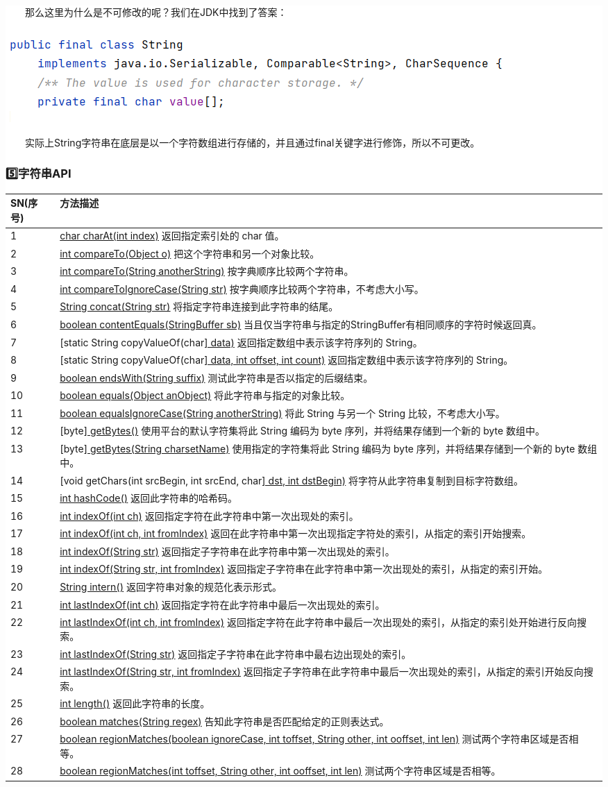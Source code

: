 &emsp;&emsp;那么这里为什么是不可修改的呢？我们在JDK中找到了答案：

![](../../../assets/java-base-string/2023-04-06-22-41-36.png)

&emsp;&emsp;实际上String字符串在底层是以一个字符数组进行存储的，并且通过final关键字进行修饰，所以不可更改。


### 5️⃣字符串API
| SN(序号) | 方法描述                                                     |
| :------- | :----------------------------------------------------------- |
| 1        | [char charAt(int index)](https://www.runoob.com/java/java-string-charat.html) 返回指定索引处的 char 值。 |
| 2        | [int compareTo(Object o)](https://www.runoob.com/java/java-string-compareto.html) 把这个字符串和另一个对象比较。 |
| 3        | [int compareTo(String anotherString)](https://www.runoob.com/java/java-string-compareto.html) 按字典顺序比较两个字符串。 |
| 4        | [int compareToIgnoreCase(String str)](https://www.runoob.com/java/java-string-comparetoignorecase.html) 按字典顺序比较两个字符串，不考虑大小写。 |
| 5        | [String concat(String str)](https://www.runoob.com/java/java-string-concat.html) 将指定字符串连接到此字符串的结尾。 |
| 6        | [boolean contentEquals(StringBuffer sb)](https://www.runoob.com/java/java-string-contentequals.html) 当且仅当字符串与指定的StringBuffer有相同顺序的字符时候返回真。 |
| 7        | [static String copyValueOf(char[\] data)](https://www.runoob.com/java/java-string-copyvalueof.html) 返回指定数组中表示该字符序列的 String。 |
| 8        | [static String copyValueOf(char[\] data, int offset, int count)](https://www.runoob.com/java/java-string-copyvalueof.html) 返回指定数组中表示该字符序列的 String。 |
| 9        | [boolean endsWith(String suffix)](https://www.runoob.com/java/java-string-endswith.html) 测试此字符串是否以指定的后缀结束。 |
| 10       | [boolean equals(Object anObject)](https://www.runoob.com/java/java-string-equals.html) 将此字符串与指定的对象比较。 |
| 11       | [boolean equalsIgnoreCase(String anotherString)](https://www.runoob.com/java/java-string-equalsignorecase.html) 将此 String 与另一个 String 比较，不考虑大小写。 |
| 12       | [byte[\] getBytes()](https://www.runoob.com/java/java-string-getbytes.html)  使用平台的默认字符集将此 String 编码为 byte 序列，并将结果存储到一个新的 byte 数组中。 |
| 13       | [byte[\] getBytes(String charsetName)](https://www.runoob.com/java/java-string-getbytes.html) 使用指定的字符集将此 String 编码为 byte 序列，并将结果存储到一个新的 byte 数组中。 |
| 14       | [void getChars(int srcBegin, int srcEnd, char[\] dst, int dstBegin)](https://www.runoob.com/java/java-string-getchars.html) 将字符从此字符串复制到目标字符数组。 |
| 15       | [int hashCode()](https://www.runoob.com/java/java-string-hashcode.html) 返回此字符串的哈希码。 |
| 16       | [int indexOf(int ch)](https://www.runoob.com/java/java-string-indexof.html) 返回指定字符在此字符串中第一次出现处的索引。 |
| 17       | [int indexOf(int ch, int fromIndex)](https://www.runoob.com/java/java-string-indexof.html) 返回在此字符串中第一次出现指定字符处的索引，从指定的索引开始搜索。 |
| 18       | [int indexOf(String str)](https://www.runoob.com/java/java-string-indexof.html)  返回指定子字符串在此字符串中第一次出现处的索引。 |
| 19       | [int indexOf(String str, int fromIndex)](https://www.runoob.com/java/java-string-indexof.html) 返回指定子字符串在此字符串中第一次出现处的索引，从指定的索引开始。 |
| 20       | [String intern()](https://www.runoob.com/java/java-string-intern.html)  返回字符串对象的规范化表示形式。 |
| 21       | [int lastIndexOf(int ch)](https://www.runoob.com/java/java-string-lastindexof.html)  返回指定字符在此字符串中最后一次出现处的索引。 |
| 22       | [int lastIndexOf(int ch, int fromIndex)](https://www.runoob.com/java/java-string-lastindexof.html) 返回指定字符在此字符串中最后一次出现处的索引，从指定的索引处开始进行反向搜索。 |
| 23       | [int lastIndexOf(String str)](https://www.runoob.com/java/java-string-lastindexof.html) 返回指定子字符串在此字符串中最右边出现处的索引。 |
| 24       | [int lastIndexOf(String str, int fromIndex)](https://www.runoob.com/java/java-string-lastindexof.html)  返回指定子字符串在此字符串中最后一次出现处的索引，从指定的索引开始反向搜索。 |
| 25       | [int length()](https://www.runoob.com/java/java-string-length.html) 返回此字符串的长度。 |
| 26       | [boolean matches(String regex)](https://www.runoob.com/java/java-string-matches.html) 告知此字符串是否匹配给定的正则表达式。 |
| 27       | [boolean regionMatches(boolean ignoreCase, int toffset, String other, int ooffset, int len)](https://www.runoob.com/java/java-string-regionmatches.html) 测试两个字符串区域是否相等。 |
| 28       | [boolean regionMatches(int toffset, String other, int ooffset, int len)](https://www.runoob.com/java/java-string-regionmatches.html) 测试两个字符串区域是否相等。 |